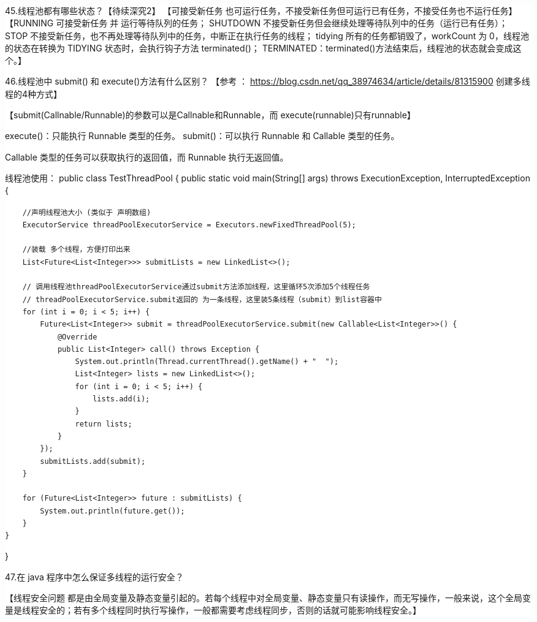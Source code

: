 45.线程池都有哪些状态？【待续深究2】
【可接受新任务 也可运行任务，不接受新任务但可运行已有任务，不接受任务也不运行任务】
【RUNNING 可接受新任务 并 运行等待队列的任务；
  SHUTDOWN 不接受新任务但会继续处理等待队列中的任务（运行已有任务）；
  STOP 不接受新任务，也不再处理等待队列中的任务，中断正在执行任务的线程；
  tidying 所有的任务都销毁了，workCount 为 0，线程池的状态在转换为 TIDYING 状态时，会执行钩子方法 terminated()；
  TERMINATED：terminated()方法结束后，线程池的状态就会变成这个。】


46.线程池中 submit() 和 execute()方法有什么区别？
【参考 ： https://blog.csdn.net/qq_38974634/article/details/81315900 创建多线程的4种方式】

【submit(Callnable/Runnable)的参数可以是Callnable和Runnable，而 execute(runnable)只有runnable】

execute()：只能执行 Runnable 类型的任务。
submit()：可以执行 Runnable 和 Callable 类型的任务。

Callable 类型的任务可以获取执行的返回值，而 Runnable 执行无返回值。

线程池使用：
public class TestThreadPool {
    public static void main(String[] args) throws ExecutionException, InterruptedException {

        //声明线程池大小 (类似于 声明数组)
        ExecutorService threadPoolExecutorService = Executors.newFixedThreadPool(5);

        //装载 多个线程，方便打印出来
        List<Future<List<Integer>>> submitLists = new LinkedList<>();

        // 调用线程池threadPoolExecutorService通过submit方法添加线程，这里循环5次添加5个线程任务
        // threadPoolExecutorService.submit返回的 为一条线程，这里装5条线程（submit）到list容器中
        for (int i = 0; i < 5; i++) {
            Future<List<Integer>> submit = threadPoolExecutorService.submit(new Callable<List<Integer>>() {
                @Override
                public List<Integer> call() throws Exception {
                    System.out.println(Thread.currentThread().getName() + "  ");
                    List<Integer> lists = new LinkedList<>();
                    for (int i = 0; i < 5; i++) {
                        lists.add(i);
                    }
                    return lists;
                }
            });
            submitLists.add(submit);
        }

        for (Future<List<Integer>> future : submitLists) {
            System.out.println(future.get());
        }    
    }
}


47.在 java 程序中怎么保证多线程的运行安全？

【线程安全问题 都是由全局变量及静态变量引起的。若每个线程中对全局变量、静态变量只有读操作，而无写操作，一般来说，这个全局变量是线程安全的；若有多个线程同时执行写操作，一般都需要考虑线程同步，否则的话就可能影响线程安全。】
